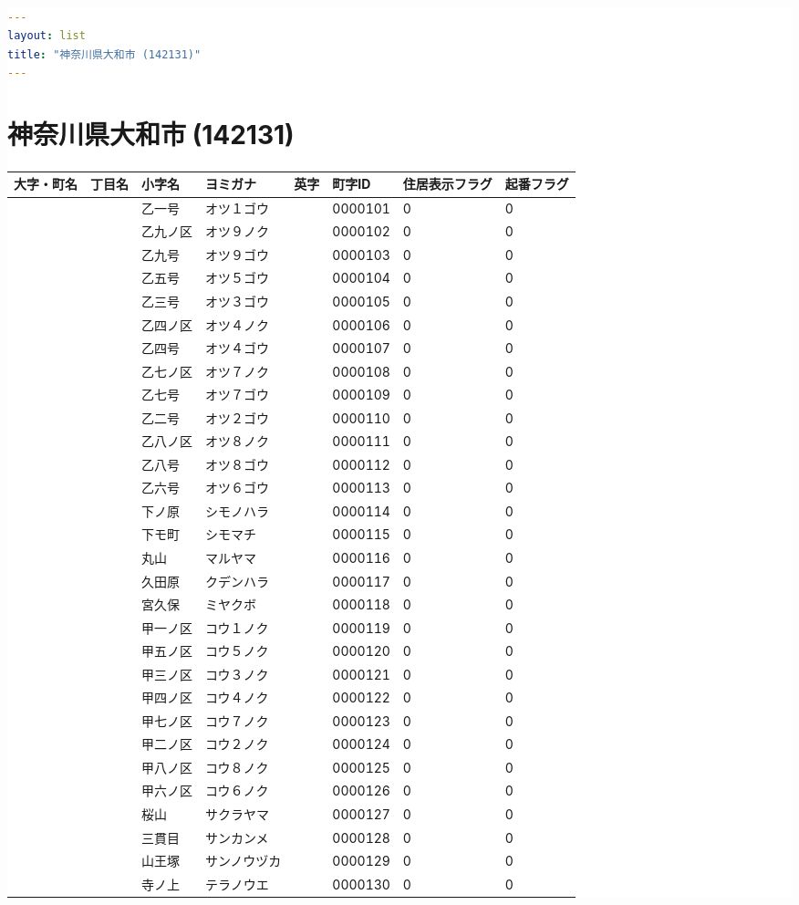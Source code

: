 ```yaml
---
layout: list
title: "神奈川県大和市 (142131)"
---
```


# 神奈川県大和市 (142131)

| 大字・町名 | 丁目名 | 小字名 | ヨミガナ | 英字 | 町字ID | 住居表示フラグ | 起番フラグ |
|:---|:---|:---|:---|:---|:---|:---|:---|
|  |  | 乙一号 |   オツ１ゴウ |  | 0000101 | 0 | 0 |
|  |  | 乙九ノ区 |   オツ９ノク |  | 0000102 | 0 | 0 |
|  |  | 乙九号 |   オツ９ゴウ |  | 0000103 | 0 | 0 |
|  |  | 乙五号 |   オツ５ゴウ |  | 0000104 | 0 | 0 |
|  |  | 乙三号 |   オツ３ゴウ |  | 0000105 | 0 | 0 |
|  |  | 乙四ノ区 |   オツ４ノク |  | 0000106 | 0 | 0 |
|  |  | 乙四号 |   オツ４ゴウ |  | 0000107 | 0 | 0 |
|  |  | 乙七ノ区 |   オツ７ノク |  | 0000108 | 0 | 0 |
|  |  | 乙七号 |   オツ７ゴウ |  | 0000109 | 0 | 0 |
|  |  | 乙二号 |   オツ２ゴウ |  | 0000110 | 0 | 0 |
|  |  | 乙八ノ区 |   オツ８ノク |  | 0000111 | 0 | 0 |
|  |  | 乙八号 |   オツ８ゴウ |  | 0000112 | 0 | 0 |
|  |  | 乙六号 |   オツ６ゴウ |  | 0000113 | 0 | 0 |
|  |  | 下ノ原 |   シモノハラ |  | 0000114 | 0 | 0 |
|  |  | 下モ町 |   シモマチ |  | 0000115 | 0 | 0 |
|  |  | 丸山 |   マルヤマ |  | 0000116 | 0 | 0 |
|  |  | 久田原 |   クデンハラ |  | 0000117 | 0 | 0 |
|  |  | 宮久保 |   ミヤクボ |  | 0000118 | 0 | 0 |
|  |  | 甲一ノ区 |   コウ１ノク |  | 0000119 | 0 | 0 |
|  |  | 甲五ノ区 |   コウ５ノク |  | 0000120 | 0 | 0 |
|  |  | 甲三ノ区 |   コウ３ノク |  | 0000121 | 0 | 0 |
|  |  | 甲四ノ区 |   コウ４ノク |  | 0000122 | 0 | 0 |
|  |  | 甲七ノ区 |   コウ７ノク |  | 0000123 | 0 | 0 |
|  |  | 甲二ノ区 |   コウ２ノク |  | 0000124 | 0 | 0 |
|  |  | 甲八ノ区 |   コウ８ノク |  | 0000125 | 0 | 0 |
|  |  | 甲六ノ区 |   コウ６ノク |  | 0000126 | 0 | 0 |
|  |  | 桜山 |   サクラヤマ |  | 0000127 | 0 | 0 |
|  |  | 三貫目 |   サンカンメ |  | 0000128 | 0 | 0 |
|  |  | 山王塚 |   サンノウヅカ |  | 0000129 | 0 | 0 |
|  |  | 寺ノ上 |   テラノウエ |  | 0000130 | 0 | 0 |